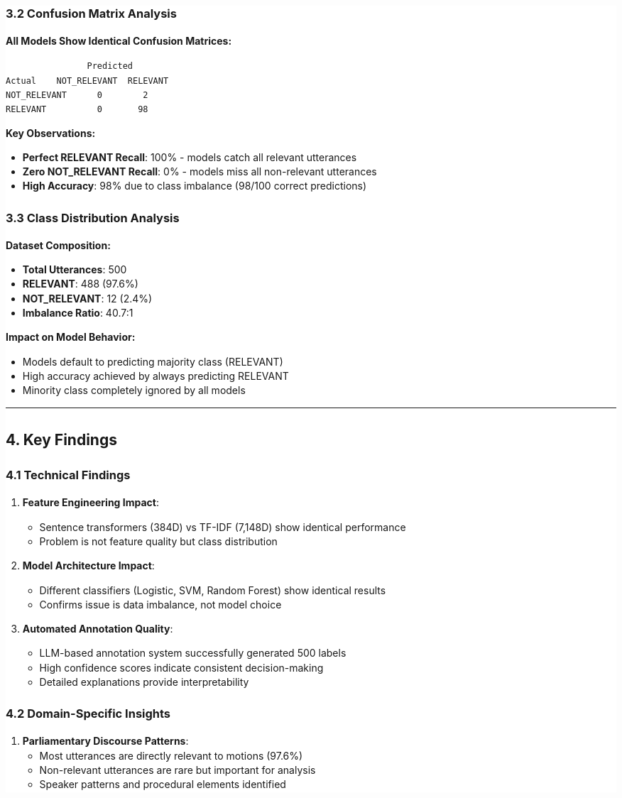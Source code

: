 ### 3.2 Confusion Matrix Analysis

**All Models Show Identical Confusion Matrices:**
```
                Predicted
Actual    NOT_RELEVANT  RELEVANT
NOT_RELEVANT      0        2
RELEVANT          0       98
```

**Key Observations:**
- **Perfect RELEVANT Recall**: 100% - models catch all relevant utterances
- **Zero NOT_RELEVANT Recall**: 0% - models miss all non-relevant utterances
- **High Accuracy**: 98% due to class imbalance (98/100 correct predictions)

### 3.3 Class Distribution Analysis

**Dataset Composition:**
- **Total Utterances**: 500
- **RELEVANT**: 488 (97.6%)
- **NOT_RELEVANT**: 12 (2.4%)
- **Imbalance Ratio**: 40.7:1

**Impact on Model Behavior:**
- Models default to predicting majority class (RELEVANT)
- High accuracy achieved by always predicting RELEVANT
- Minority class completely ignored by all models

---

## 4. Key Findings

### 4.1 Technical Findings

1. **Feature Engineering Impact**: 
   - Sentence transformers (384D) vs TF-IDF (7,148D) show identical performance
   - Problem is not feature quality but class distribution

2. **Model Architecture Impact**:
   - Different classifiers (Logistic, SVM, Random Forest) show identical results
   - Confirms issue is data imbalance, not model choice

3. **Automated Annotation Quality**:
   - LLM-based annotation system successfully generated 500 labels
   - High confidence scores indicate consistent decision-making
   - Detailed explanations provide interpretability

### 4.2 Domain-Specific Insights

1. **Parliamentary Discourse Patterns**:
   - Most utterances are directly relevant to motions (97.6%)
   - Non-relevant utterances are rare but important for analysis
   - Speaker patterns and procedural elements identified
